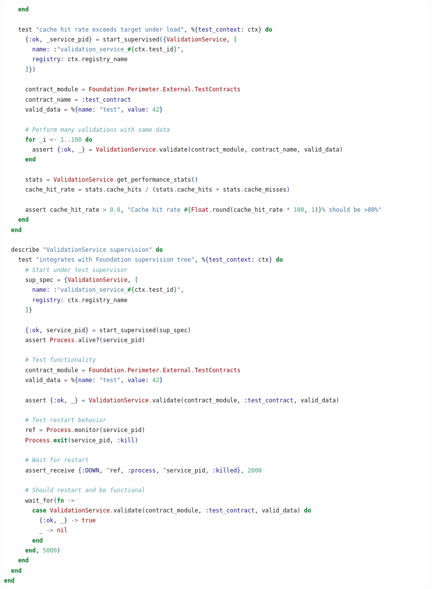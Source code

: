 ```elixir
    end
    
    test "cache hit rate exceeds target under load", %{test_context: ctx} do
      {:ok, _service_pid} = start_supervised({ValidationService, [
        name: :"validation_service_#{ctx.test_id}",
        registry: ctx.registry_name
      ]})
      
      contract_module = Foundation.Perimeter.External.TestContracts
      contract_name = :test_contract
      valid_data = %{name: "test", value: 42}
      
      # Perform many validations with same data
      for _i <- 1..100 do
        assert {:ok, _} = ValidationService.validate(contract_module, contract_name, valid_data)
      end
      
      stats = ValidationService.get_performance_stats()
      cache_hit_rate = stats.cache_hits / (stats.cache_hits + stats.cache_misses)
      
      assert cache_hit_rate > 0.8, "Cache hit rate #{Float.round(cache_hit_rate * 100, 1)}% should be >80%"
    end
  end
  
  describe "ValidationService supervision" do
    test "integrates with Foundation supervision tree", %{test_context: ctx} do
      # Start under test supervisor
      sup_spec = {ValidationService, [
        name: :"validation_service_#{ctx.test_id}",
        registry: ctx.registry_name
      ]}
      
      {:ok, service_pid} = start_supervised(sup_spec)
      assert Process.alive?(service_pid)
      
      # Test functionality
      contract_module = Foundation.Perimeter.External.TestContracts
      valid_data = %{name: "test", value: 42}
      
      assert {:ok, _} = ValidationService.validate(contract_module, :test_contract, valid_data)
      
      # Test restart behavior
      ref = Process.monitor(service_pid)
      Process.exit(service_pid, :kill)
      
      # Wait for restart
      assert_receive {:DOWN, ^ref, :process, ^service_pid, :killed}, 2000
      
      # Should restart and be functional
      wait_for(fn ->
        case ValidationService.validate(contract_module, :test_contract, valid_data) do
          {:ok, _} -> true
          _ -> nil
        end
      end, 5000)
    end
  end
end
```
